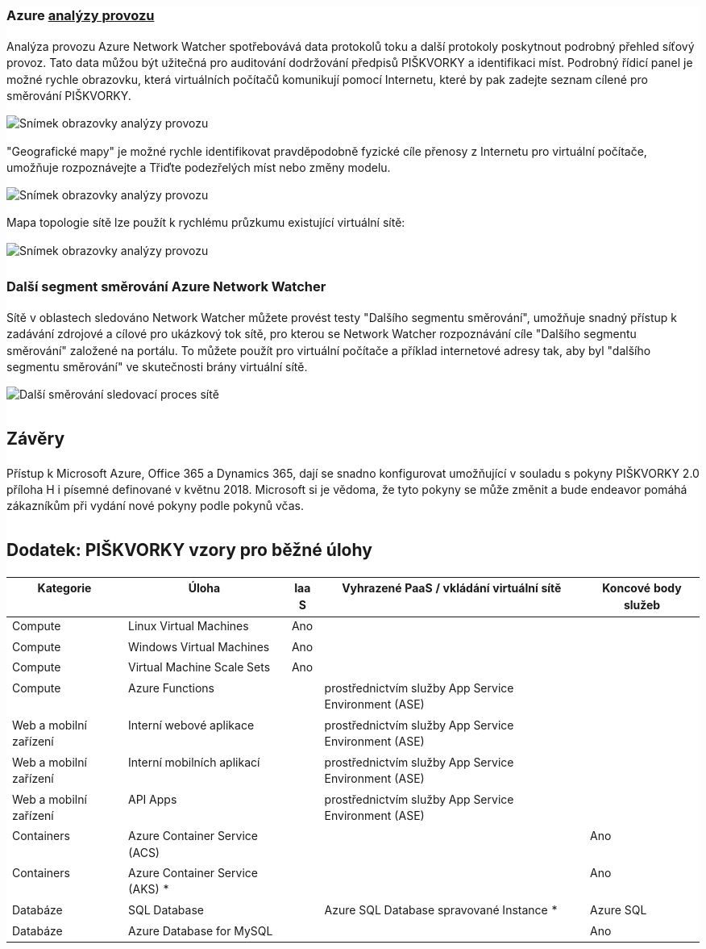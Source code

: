 ### <a name="azure-traffic-analyticshttpsazuremicrosoftcomen-inblogtraffic-analytics-in-preview"></a>Azure [analýzy provozu](https://azure.microsoft.com/en-in/blog/traffic-analytics-in-preview/)

Analýza provozu Azure Network Watcher spotřebovává data protokolů toku a další protokoly poskytnout podrobný přehled síťový provoz. Tato data můžou být užitečná pro auditování dodržování předpisů PIŠKVORKY a identifikaci míst. Podrobný řídicí panel je možné rychle obrazovku, která virtuálních počítačů komunikují pomocí Internetu, které by pak zadejte seznam cílené pro směrování PIŠKVORKY.

![Snímek obrazovky analýzy provozu](media/tic-traffic-analytics-1.png)

"Geografické mapy" je možné rychle identifikovat pravděpodobně fyzické cíle přenosy z Internetu pro virtuální počítače, umožňuje rozpoznávejte a Třiďte podezřelých míst nebo změny modelu.

![Snímek obrazovky analýzy provozu](media/tic-traffic-analytics-2.png)

Mapa topologie sítě lze použít k rychlému průzkumu existující virtuální sítě:

![Snímek obrazovky analýzy provozu](media/tic-traffic-analytics-3.png)

### <a name="azure-network-watcher-next-hop"></a>Další segment směrování Azure Network Watcher

Sítě v oblastech sledováno Network Watcher můžete provést testy "Dalšího segmentu směrování", umožňuje snadný přístup k zadávání zdrojové a cílové pro ukázkový tok sítě, pro kterou se Network Watcher rozpoznávání cíle "Dalšího segmentu směrování" založené na portálu. To můžete použít pro virtuální počítače a příklad internetové adresy tak, aby byl "dalšího segmentu směrování" ve skutečnosti brány virtuální sítě.

![Další směrování sledovací proces sítě](media/tic-network-watcher.png)

## <a name="conclusions"></a>Závěry

Přístup k Microsoft Azure, Office 365 a Dynamics 365, dají se snadno konfigurovat umožňující v souladu s pokyny PIŠKVORKY 2.0 příloha H i písemné definované v květnu 2018.  Microsoft si je vědoma, že tyto pokyny se může změnit a bude endeavor pomáhá zákazníkům při vydání nové pokyny podle pokynů včas.

## <a name="appendix-tic-patterns-for-common-workloads"></a>Dodatek: PIŠKVORKY vzory pro běžné úlohy

| Kategorie | Úloha | IaaS | Vyhrazené PaaS / vkládání virtuální sítě  | Koncové body služeb  |
|---------|---------|---------|---------|--------|
| Compute | Linux Virtual Machines | Ano | | |
| Compute | Windows Virtual Machines | Ano | | |
| Compute | Virtual Machine Scale Sets | Ano | | |
| Compute | Azure Functions | | prostřednictvím služby App Service Environment (ASE) | |
| Web a mobilní zařízení | Interní webové aplikace | | prostřednictvím služby App Service Environment (ASE) | |
| Web a mobilní zařízení | Interní mobilních aplikací | | prostřednictvím služby App Service Environment (ASE) | |
| Web a mobilní zařízení | API Apps | | prostřednictvím služby App Service Environment (ASE) | |
| Containers | Azure Container Service (ACS) | | | Ano |
| Containers | Azure Container Service (AKS) * | | | Ano |
| Databáze | SQL Database | | Azure SQL Database spravované Instance * | Azure SQL |
| Databáze | Azure Database for MySQL | | | Ano |